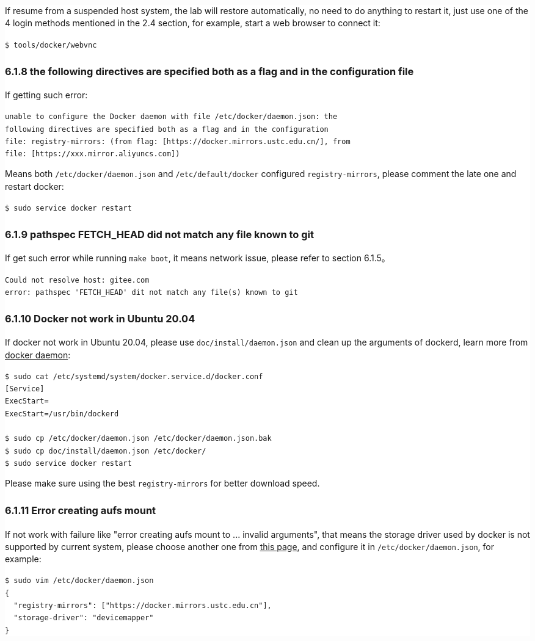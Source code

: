 If resume from a suspended host system, the lab will restore automatically, no need to do anything to restart it, just use one of the 4 login methods mentioned in the 2.4 section, for example, start a web browser to connect it:

    $ tools/docker/webvnc

### 6.1.8 the following directives are specified both as a flag and in the configuration file

If getting such error:

    unable to configure the Docker daemon with file /etc/docker/daemon.json: the
    following directives are specified both as a flag and in the configuration
    file: registry-mirrors: (from flag: [https://docker.mirrors.ustc.edu.cn/], from
    file: [https://xxx.mirror.aliyuncs.com])

Means both `/etc/docker/daemon.json` and `/etc/default/docker` configured `registry-mirrors`, please comment the late one and restart docker:

    $ sudo service docker restart

### 6.1.9 pathspec FETCH_HEAD did not match any file known to git

If get such error while running `make boot`, it means network issue, please refer to section 6.1.5。

    Could not resolve host: gitee.com
    error: pathspec 'FETCH_HEAD' dit not match any file(s) known to git

### 6.1.10 Docker not work in Ubuntu 20.04

If docker not work in Ubuntu 20.04, please use `doc/install/daemon.json` and clean up the arguments of dockerd, learn more from [docker daemon][008]:

    $ sudo cat /etc/systemd/system/docker.service.d/docker.conf
    [Service]
    ExecStart=
    ExecStart=/usr/bin/dockerd

    $ sudo cp /etc/docker/daemon.json /etc/docker/daemon.json.bak
    $ sudo cp doc/install/daemon.json /etc/docker/
    $ sudo service docker restart

Please make sure using the best `registry-mirrors` for better download speed.

### 6.1.11 Error creating aufs mount

If not work with failure like "error creating aufs mount to ... invalid arguments", that means the storage driver used by docker is not supported by current system, please choose another one from [this page][009], and configure it in `/etc/docker/daemon.json`, for example:

    $ sudo vim /etc/docker/daemon.json
    {
      "registry-mirrors": ["https://docker.mirrors.ustc.edu.cn"],
      "storage-driver": "devicemapper"
    }


[001]: https://gitee.com/tinylab/linux-lab/blob/master/doc/install/arch-docker.md
[002]: https://gitee.com/tinylab/linux-lab/blob/master/doc/install/manjaro-docker.md
[003]: https://gitee.com/tinylab/linux-lab/blob/master/doc/install/ubuntu-docker.md
[004]: http://gitee.com/tinylab/linux-0.11-lab
[005]: http://loongson.cn/
[006]: https://cctalk.com/m/group/89507527
[007]: https://docs.docker.com
[008]: https://docs.docker.com/config/daemon/
[009]: https://docs.docker.com/storage/storagedriver/select-storage-driver/
[010]: https://elinux.org/Work_on_Tiny_Linux_Kernel
[011]: https://get.daocloud.io/toolbox/
[012]: https://gitee.com/loongsonlab/loongson
[013]: https://gitee.com/tinylab/csky
[014]: https://gitee.com/tinylab/linux-lab/issues/I49VV9
[015]: https://github.com/lazyparser
[016]: https://github.com/tinyclub/linux-lab/issues/5
[017]: https://git-scm.com/downloads
[018]: https://help.aliyun.com/document_detail/60750.html
[019]: http://showdesk.io/post
[020]: https://lug.ustc.edu.cn/wiki/mirrors/help/docker
[021]: https://lwn.net/images/conf/rtlws-2011/proc/Yong.pdf
[022]: https://m.cctalk.com/inst/sh8qtdag
[023]: https://shop155917374.taobao.com
[024]: https://shop155917374.taobao.com/
[025]: https://space.bilibili.com/687228362/channel/detail?cid=152574
[026]: https://store.docker.com/search?type=edition&offering=community
[027]: https://summer.iscas.ac.cn
[028]: https://tinylab.org/cloud-lab
[029]: https://tinylab.org/linux-lab-disk
[030]: https://tinylab.org/pdfs/linux-lab-loongson-manual-v0.2.pdf
[031]: https://tinylab.org/pdfs/linux-lab-v0.8-manual-en.pdf
[032]: https://tinylab.org/pdfs/linux-lab-v0.9-manual-en.pdf
[033]: https://tinylab.org/pdfs/linux-lab-v1.0-manual-en.pdf
[034]: https://wiki.qemu.org/Documentation/9psetup
[035]: https://www.cctalk.com/m/group/88089283
[036]: https://www.cctalk.com/m/group/88948325
[037]: https://www.cctalk.com/m/group/89626746
[038]: https://www.cctalk.com/m/group/89715946
[040]: http://www.kernel.org
[041]: https://tinylab.org/why-linux-lab
[042]: https://tinylab.org/why-linux-lab-v2
[043]: http://showdesk.io/2017-03-11-14-16-15-linux-lab-usage-00-01-02/
[044]: https://tinylab.org
[045]: https://gitee.com/tinylab/microbench
[046]: https://gitee.com/tinylab/openhw-lab
[047]: https://gitee.com/tinylab/pwn-lab
[048]: https://tinylab.org/riscv-linux
[049]: https://tinylab.org/summer2022
[050]: https://tinylab.org/pdfs/linux-lab-v1.1-manual-en.pdf
[051]: https://www.cctalk.com/m/group/90483396
[052]: https://www.cctalk.com/m/group/90251209
[053]: https://tinylab.org/pdfs/linux-lab-v1.2-manual-en.pdf
[054]: https://tinylab.org/pdfs/linux-lab-v1.3-manual-en.pdf
[055]: https://tinylab.org/tiny-riscv-box
[056]: https://tinylab.org/pdfs/linux-lab-v1.4-manual-en.pdf